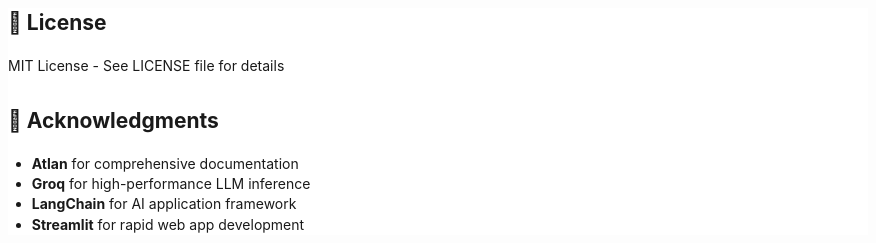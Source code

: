 
## 📄 License
MIT License - See LICENSE file for details

## 🙏 Acknowledgments
- **Atlan** for comprehensive documentation
- **Groq** for high-performance LLM inference
- **LangChain** for AI application framework
- **Streamlit** for rapid web app development
